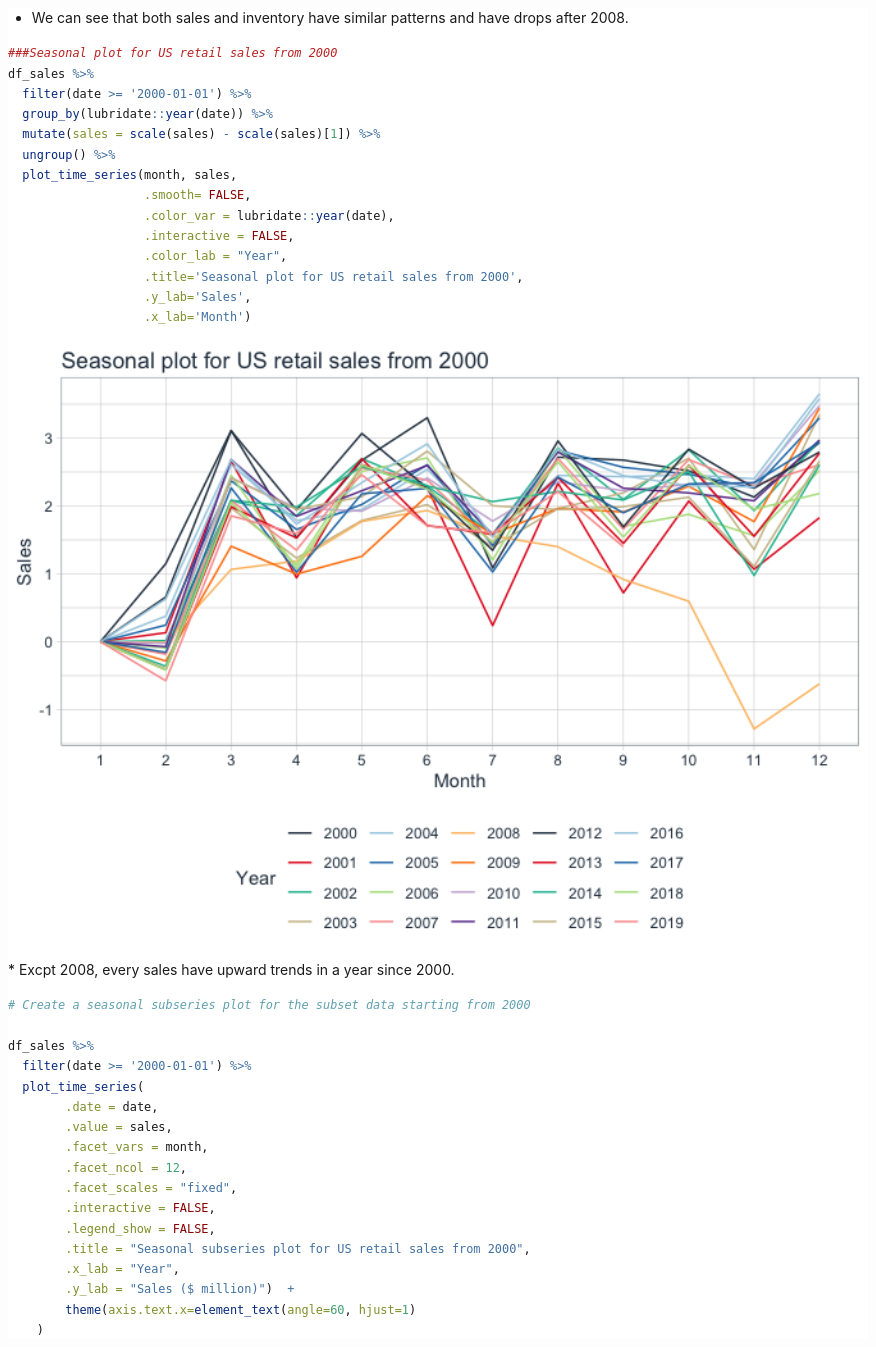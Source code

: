 -   We can see that both sales and inventory have similar patterns and
    have drops after 2008.

``` r
###Seasonal plot for US retail sales from 2000
df_sales %>% 
  filter(date >= '2000-01-01') %>% 
  group_by(lubridate::year(date)) %>% 
  mutate(sales = scale(sales) - scale(sales)[1]) %>% 
  ungroup() %>% 
  plot_time_series(month, sales, 
                   .smooth= FALSE, 
                   .color_var = lubridate::year(date), 
                   .interactive = FALSE, 
                   .color_lab = "Year", 
                   .title='Seasonal plot for US retail sales from 2000',
                   .y_lab='Sales', 
                   .x_lab='Month')
```

<img src="fig/figures/README-unnamed-chunk-5-1.png" width="100%" /> \*
Excpt 2008, every sales have upward trends in a year since 2000.

``` r
# Create a seasonal subseries plot for the subset data starting from 2000

df_sales %>%
  filter(date >= '2000-01-01') %>%
  plot_time_series(
        .date = date,
        .value = sales,
        .facet_vars = month,
        .facet_ncol = 12, 
        .facet_scales = "fixed",
        .interactive = FALSE,
        .legend_show = FALSE,
        .title = "Seasonal subseries plot for US retail sales from 2000",
        .x_lab = "Year",
        .y_lab = "Sales ($ million)")  + 
        theme(axis.text.x=element_text(angle=60, hjust=1)
    )
```